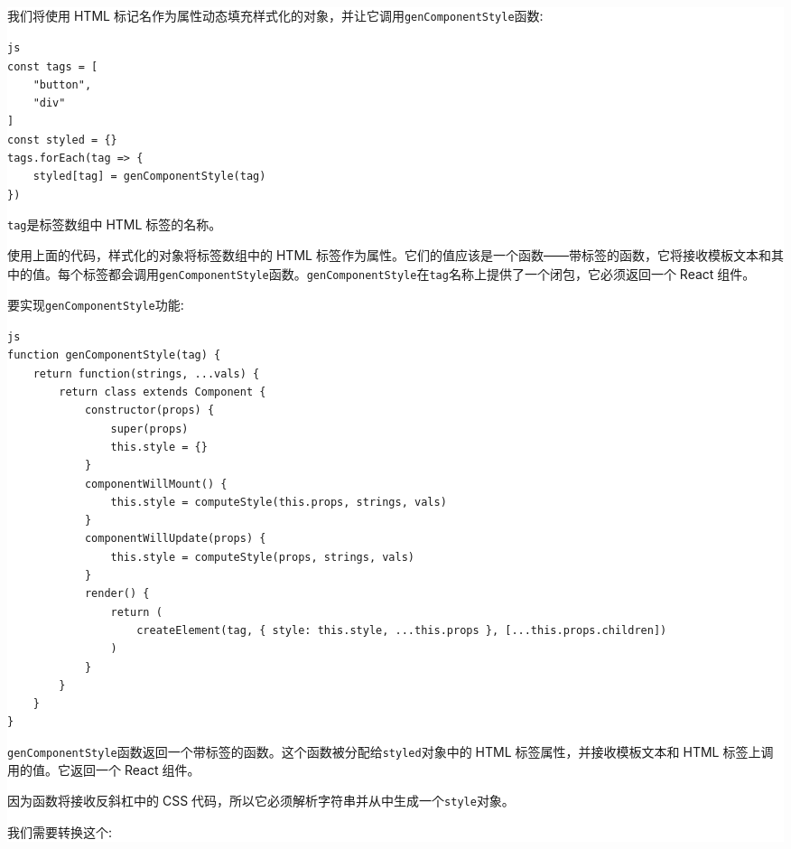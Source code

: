 我们将使用 HTML 标记名作为属性动态填充样式化的对象，并让它调用`genComponentStyle`函数:

```
js
const tags = [
    "button",
    "div"
]
const styled = {}
tags.forEach(tag => {
    styled[tag] = genComponentStyle(tag)
})

```

`tag`是标签数组中 HTML 标签的名称。

使用上面的代码，样式化的对象将标签数组中的 HTML 标签作为属性。它们的值应该是一个函数——带标签的函数，它将接收模板文本和其中的值。每个标签都会调用`genComponentStyle`函数。`genComponentStyle`在`tag`名称上提供了一个闭包，它必须返回一个 React 组件。

要实现`genComponentStyle`功能:

```
js
function genComponentStyle(tag) {
    return function(strings, ...vals) {
        return class extends Component {
            constructor(props) {
                super(props)
                this.style = {}
            }
            componentWillMount() {
                this.style = computeStyle(this.props, strings, vals)
            }
            componentWillUpdate(props) {
                this.style = computeStyle(props, strings, vals)
            }
            render() {
                return (
                    createElement(tag, { style: this.style, ...this.props }, [...this.props.children])
                )
            }
        }        
    }
}

```

`genComponentStyle`函数返回一个带标签的函数。这个函数被分配给`styled`对象中的 HTML 标签属性，并接收模板文本和 HTML 标签上调用的值。它返回一个 React 组件。

因为函数将接收反斜杠中的 CSS 代码，所以它必须解析字符串并从中生成一个`style`对象。

我们需要转换这个:
